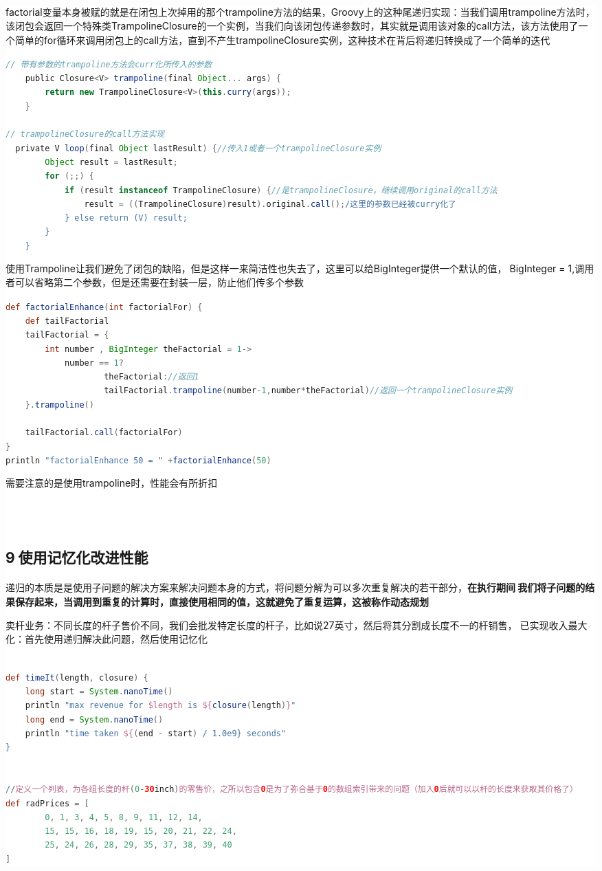 factorial变量本身被赋的就是在闭包上次掉用的那个trampoline方法的结果，Groovy上的这种尾递归实现：当我们调用trampoline方法时，该闭包会返回一个特殊类TrampolineClosure的一个实例，当我们向该闭包传递参数时，其实就是调用该对象的call方法，该方法使用了一个简单的for循环来调用闭包上的call方法，直到不产生trampolineClosure实例，这种技术在背后将递归转换成了一个简单的迭代

```groovy
// 带有参数的trampoline方法会curr化所传入的参数
    public Closure<V> trampoline(final Object... args) {
        return new TrampolineClosure<V>(this.curry(args));
    }

// trampolineClosure的call方法实现
  private V loop(final Object lastResult) {//传入1或者一个trampolineClosure实例
        Object result = lastResult;
        for (;;) {
            if (result instanceof TrampolineClosure) {//是trampolineClosure，继续调用original的call方法
                result = ((TrampolineClosure)result).original.call();/这里的参数已经被curry化了
            } else return (V) result;
        }
    }
```


使用Trampoline让我们避免了闭包的缺陷，但是这样一来简洁性也失去了，这里可以给BigInteger提供一个默认的值，
BigInteger = 1,调用者可以省略第二个参数，但是还需要在封装一层，防止他们传多个参数

```groovy
def factorialEnhance(int factorialFor) {
    def tailFactorial
    tailFactorial = {
        int number , BigInteger theFactorial = 1->
            number == 1?
                    theFactorial://返回1
                    tailFactorial.trampoline(number-1,number*theFactorial)//返回一个trampolineClosure实例
    }.trampoline()

    tailFactorial.call(factorialFor)
}
println "factorialEnhance 50 = " +factorialEnhance(50)
```
需要注意的是使用trampoline时，性能会有所折扣



<br/><br/>
## 9 使用记忆化改进性能

递归的本质是是使用子问题的解决方案来解决问题本身的方式，将问题分解为可以多次重复解决的若干部分，**在执行期间
我们将子问题的结果保存起来，当调用到重复的计算时，直接使用相同的值，这就避免了重复运算，这被称作动态规划**

卖杆业务：不同长度的杆子售价不同，我们会批发特定长度的杆子，比如说27英寸，然后将其分割成长度不一的杆销售，
已实现收入最大化：首先使用递归解决此问题，然后使用记忆化

```groovy

def timeIt(length, closure) {
    long start = System.nanoTime()
    println "max revenue for $length is ${closure(length)}"
    long end = System.nanoTime()
    println "time taken ${(end - start) / 1.0e9} seconds"
}


//定义一个列表，为各组长度的杆(0-30inch)的零售价，之所以包含0是为了弥合基于0的数组索引带来的问题（加入0后就可以以杆的长度来获取其价格了）
def radPrices = [
        0, 1, 3, 4, 5, 8, 9, 11, 12, 14,
        15, 15, 16, 18, 19, 15, 20, 21, 22, 24,
        25, 24, 26, 28, 29, 35, 37, 38, 39, 40
]
```